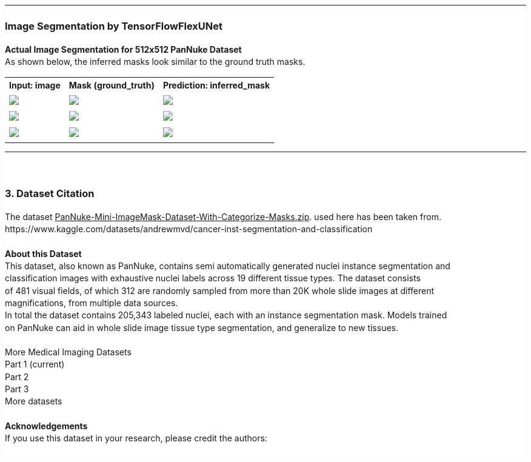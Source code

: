 <hr>
<h3>Image Segmentation by TensorFlowFlexUNet</h3>
<b>Actual Image Segmentation for 512x512 PanNuke Dataset</b><br>
As shown below, the inferred masks look similar to the ground truth masks. <br>
<table>
<tr>
<th>Input: image</th>
<th>Mask (ground_truth)</th>
<th>Prediction: inferred_mask</th>
</tr>
<tr>
<td><img src="./projects/TensorFlowFlexUNet/PanNuke/mini_test/images/11022.png" width="320" height="auto"></td>
<td><img src="./projects/TensorFlowFlexUNet/PanNuke/mini_test/masks/11022.png" width="320" height="auto"></td>
<td><img src="./projects/TensorFlowFlexUNet/PanNuke/mini_test_output/11022.png" width="320" height="auto"></td>
</tr>

<tr>
<td><img src="./projects/TensorFlowFlexUNet/PanNuke/mini_test/images/11828.png" width="320" height="auto"></td>
<td><img src="./projects/TensorFlowFlexUNet/PanNuke/mini_test/masks/11828.png" width="320" height="auto"></td>
<td><img src="./projects/TensorFlowFlexUNet/PanNuke/mini_test_output/11828.png" width="320" height="auto"></td>
</tr>

<tr>
<td><img src="./projects/TensorFlowFlexUNet/PanNuke/mini_test/images/12036.png" width="320" height="auto"></td>
<td><img src="./projects/TensorFlowFlexUNet/PanNuke/mini_test/masks/12036.png" width="320" height="auto"></td>
<td><img src="./projects/TensorFlowFlexUNet/PanNuke/mini_test_output/12036.png" width="320" height="auto"></td>
</tr>
</table>
<hr>

<br>
<h3>3. Dataset Citation</h3>
The dataset <a href="https://drive.google.com/file/d/1CxG_7CyIBiVqbf0kiNQJtMi3vvqJwTLi/view?usp=sharing">
PanNuke-Mini-ImageMask-Dataset-With-Categorize-Masks.zip</a>. used here has been taken from.<br>
https://www.kaggle.com/datasets/andrewmvd/cancer-inst-segmentation-and-classification<br>
<br>
<b>About this Dataset</b><br>
This dataset, also known as PanNuke, contains semi automatically generated nuclei instance segmentation and <br>
classification images with exhaustive nuclei labels across 19 different tissue types. The dataset consists <br>
of 481 visual fields, of which 312 are randomly sampled from more than 20K whole slide images at different <br>
magnifications, from multiple data sources.<br>
In total the dataset contains 205,343 labeled nuclei, each with an instance segmentation mask. Models trained <br>
on PanNuke can aid in whole slide image tissue type segmentation, and generalize to new tissues.<br>
<br>
More Medical Imaging Datasets<br>
Part 1 (current)<br>
Part 2<br>
Part 3<br>
More datasets<br>
<br>
<b>Acknowledgements</b><br>
If you use this dataset in your research, please credit the authors:<br>
<br>